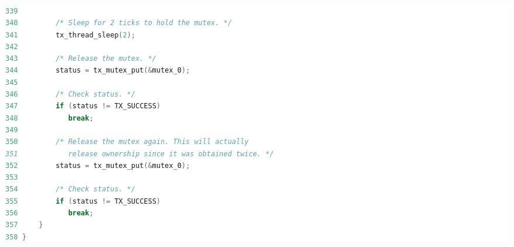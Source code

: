 ```C
339
340         /* Sleep for 2 ticks to hold the mutex. */
341         tx_thread_sleep(2);
342
343         /* Release the mutex. */
344         status = tx_mutex_put(&mutex_0);
345
346         /* Check status. */
347         if (status != TX_SUCCESS)
348            break;
349
350         /* Release the mutex again. This will actually
351            release ownership since it was obtained twice. */
352         status = tx_mutex_put(&mutex_0);
353
354         /* Check status. */
355         if (status != TX_SUCCESS)
356            break;
357     }
358 }
```